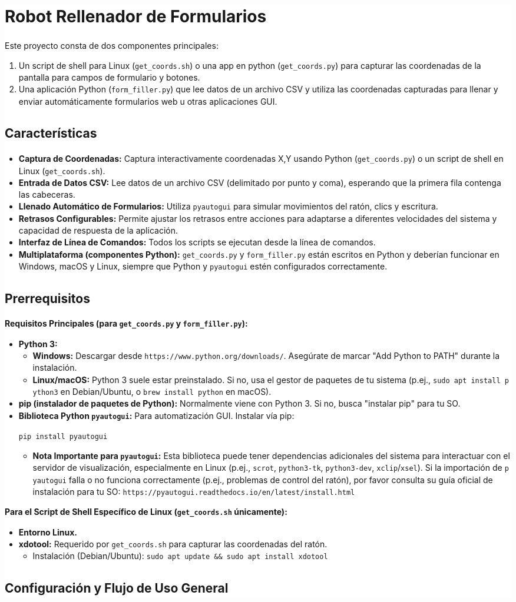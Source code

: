 # Robot Rellenador de Formularios

Este proyecto consta de dos componentes principales:
1.  Un script de shell para Linux (`get_coords.sh`) o una app en python (`get_coords.py`) para capturar las coordenadas de la pantalla para campos de formulario y botones.
2.  Una aplicación Python (`form_filler.py`) que lee datos de un archivo CSV y utiliza las coordenadas capturadas para llenar y enviar automáticamente formularios web u otras aplicaciones GUI.

## Características

-   **Captura de Coordenadas:** Captura interactivamente coordenadas X,Y usando Python (`get_coords.py`) o un script de shell en Linux (`get_coords.sh`).
-   **Entrada de Datos CSV:** Lee datos de un archivo CSV (delimitado por punto y coma), esperando que la primera fila contenga las cabeceras.
-   **Llenado Automático de Formularios:** Utiliza `pyautogui` para simular movimientos del ratón, clics y escritura.
-   **Retrasos Configurables:** Permite ajustar los retrasos entre acciones para adaptarse a diferentes velocidades del sistema y capacidad de respuesta de la aplicación.
-   **Interfaz de Línea de Comandos:** Todos los scripts se ejecutan desde la línea de comandos.
-   **Multiplataforma (componentes Python):** `get_coords.py` y `form_filler.py` están escritos en Python y deberían funcionar en Windows, macOS y Linux, siempre que Python y `pyautogui` estén configurados correctamente.

## Prerrequisitos

**Requisitos Principales (para `get_coords.py` y `form_filler.py`):**
-   **Python 3:**
    -   **Windows:** Descargar desde `https://www.python.org/downloads/`. Asegúrate de marcar "Add Python to PATH" durante la instalación.
    -   **Linux/macOS:** Python 3 suele estar preinstalado. Si no, usa el gestor de paquetes de tu sistema (p.ej., `sudo apt install python3` en Debian/Ubuntu, o `brew install python` en macOS).
-   **pip (instalador de paquetes de Python):** Normalmente viene con Python 3. Si no, busca "instalar pip" para tu SO.
-   **Biblioteca Python `pyautogui`:** Para automatización GUI. Instalar vía pip:
    ```bash
    pip install pyautogui
    ```
    *   **Nota Importante para `pyautogui`:** Esta biblioteca puede tener dependencias adicionales del sistema para interactuar con el servidor de visualización, especialmente en Linux (p.ej., `scrot`, `python3-tk`, `python3-dev`, `xclip`/`xsel`). Si la importación de `pyautogui` falla o no funciona correctamente (p.ej., problemas de control del ratón), por favor consulta su guía oficial de instalación para tu SO: `https://pyautogui.readthedocs.io/en/latest/install.html`

**Para el Script de Shell Específico de Linux (`get_coords.sh` únicamente):**
-   **Entorno Linux.**
-   **xdotool:** Requerido por `get_coords.sh` para capturar las coordenadas del ratón.
    -   Instalación (Debian/Ubuntu): `sudo apt update && sudo apt install xdotool`

## Configuración y Flujo de Uso General
